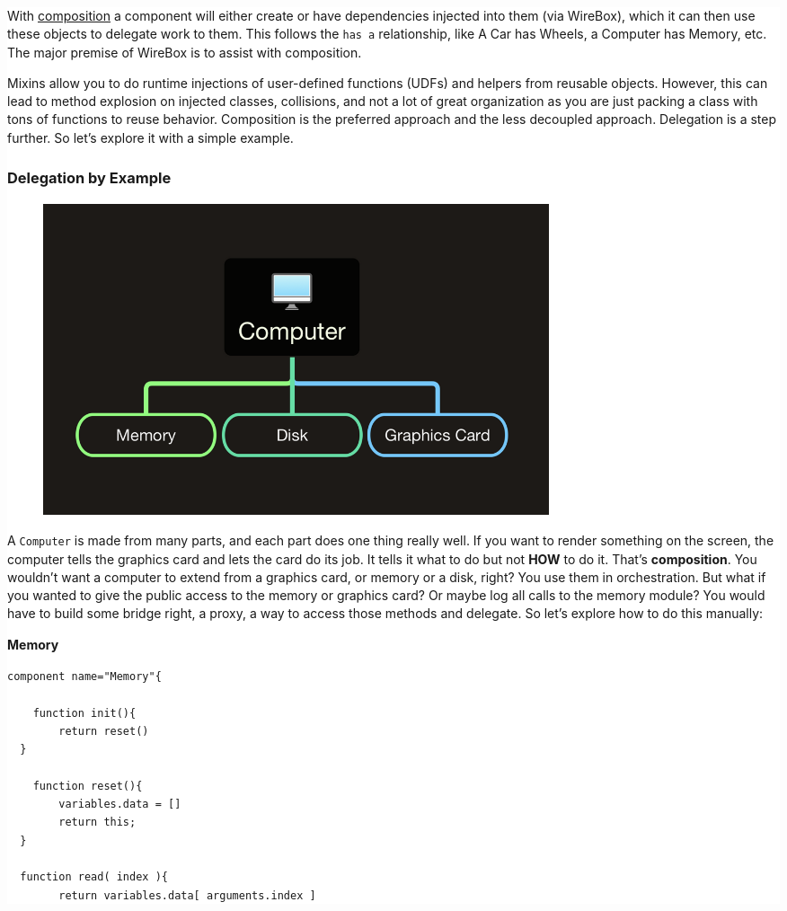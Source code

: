With [composition](https://en.wikipedia.org/wiki/Object\_composition) a component will either create or have dependencies injected into them (via WireBox), which it can then use these objects to delegate work to them. This follows the `has a` relationship, like A Car has Wheels, a Computer has Memory, etc. The major premise of WireBox is to assist with composition.

Mixins allow you to do runtime injections of user-defined functions (UDFs) and helpers from reusable objects. However, this can lead to method explosion on injected classes, collisions, and not a lot of great organization as you are just packing a class with tons of functions to reuse behavior. Composition is the preferred approach and the less decoupled approach. Delegation is a step further. So let’s explore it with a simple example.

### Delegation by Example

<figure><img src="../.gitbook/assets/image (3).png" alt="" width="563"><figcaption></figcaption></figure>

A `Computer` is made from many parts, and each part does one thing really well. If you want to render something on the screen, the computer tells the graphics card and lets the card do its job. It tells it what to do but not **HOW** to do it. That’s **composition**. You wouldn’t want a computer to extend from a graphics card, or memory or a disk, right? You use them in orchestration. But what if you wanted to give the public access to the memory or graphics card? Or maybe log all calls to the memory module? You would have to build some bridge right, a proxy, a way to access those methods and delegate. So let’s explore how to do this manually:

**Memory**

```cfscript
component name="Memory"{

	function init(){
		return reset()
  }

	function reset(){
		variables.data = []
		return this;
  }

  function read( index ){
		return variables.data[ arguments.index ]
```